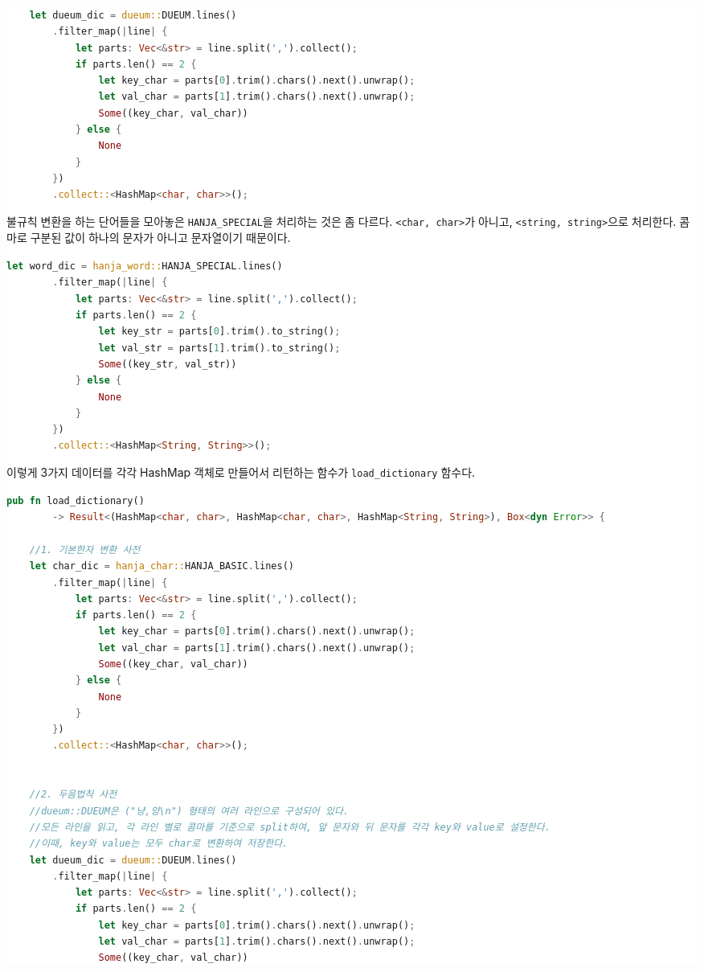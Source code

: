 ```rust
    let dueum_dic = dueum::DUEUM.lines()
        .filter_map(|line| {
            let parts: Vec<&str> = line.split(',').collect();
            if parts.len() == 2 {
                let key_char = parts[0].trim().chars().next().unwrap();
                let val_char = parts[1].trim().chars().next().unwrap();
                Some((key_char, val_char))
            } else {
                None
            }
        })
        .collect::<HashMap<char, char>>();
```

불규칙 변환을 하는 단어들을 모아놓은 `HANJA_SPECIAL`을 처리하는 것은 좀 다르다. `<char, char>`가 아니고, `<string, string>`으로 처리한다. 콤마로 구분된 값이 하나의 문자가 아니고 문자열이기 때문이다. 

```rust
let word_dic = hanja_word::HANJA_SPECIAL.lines()
        .filter_map(|line| {
            let parts: Vec<&str> = line.split(',').collect();
            if parts.len() == 2 {
                let key_str = parts[0].trim().to_string();
                let val_str = parts[1].trim().to_string();
                Some((key_str, val_str))
            } else {
                None
            }
        })
        .collect::<HashMap<String, String>>();  
```

이렇게 3가지 데이터를 각각 HashMap 객체로 만들어서 리턴하는 함수가 `load_dictionary` 함수다. 

```rust
pub fn load_dictionary() 
        -> Result<(HashMap<char, char>, HashMap<char, char>, HashMap<String, String>), Box<dyn Error>> {
    
    //1. 기본한자 변환 사전
    let char_dic = hanja_char::HANJA_BASIC.lines()
        .filter_map(|line| {
            let parts: Vec<&str> = line.split(',').collect();
            if parts.len() == 2 {
                let key_char = parts[0].trim().chars().next().unwrap();
                let val_char = parts[1].trim().chars().next().unwrap();
                Some((key_char, val_char))
            } else {
                None
            }
        })
        .collect::<HashMap<char, char>>();


    //2. 두음법칙 사전
    //dueum::DUEUM은 ("냥,양\n") 형태의 여러 라인으로 구성되어 있다. 
    //모든 라인을 읽고, 각 라인 별로 콤마를 기준으로 split하여, 앞 문자와 뒤 문자를 각각 key와 value로 설정한다.
    //이때, key와 value는 모두 char로 변환하여 저장한다.
    let dueum_dic = dueum::DUEUM.lines()
        .filter_map(|line| {
            let parts: Vec<&str> = line.split(',').collect();
            if parts.len() == 2 {
                let key_char = parts[0].trim().chars().next().unwrap();
                let val_char = parts[1].trim().chars().next().unwrap();
                Some((key_char, val_char))
```